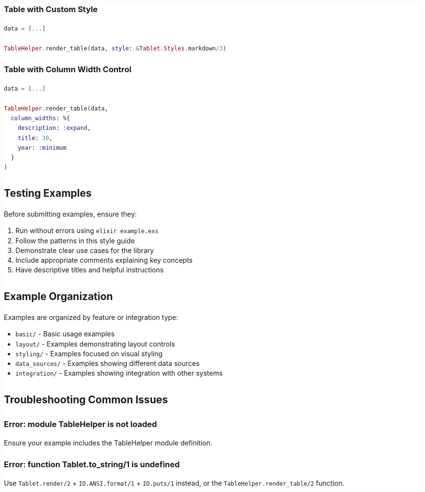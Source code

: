 ### Table with Custom Style

```elixir
data = [...]

TableHelper.render_table(data, style: &Tablet.Styles.markdown/3)
```

### Table with Column Width Control

```elixir
data = [...]

TableHelper.render_table(data,
  column_widths: %{
    description: :expand,
    title: 30,
    year: :minimum
  }
)
```

## Testing Examples

Before submitting examples, ensure they:

1. Run without errors using `elixir example.exs`
2. Follow the patterns in this style guide
3. Demonstrate clear use cases for the library
4. Include appropriate comments explaining key concepts
5. Have descriptive titles and helpful instructions

## Example Organization

Examples are organized by feature or integration type:

- `basic/` - Basic usage examples
- `layout/` - Examples demonstrating layout controls
- `styling/` - Examples focused on visual styling
- `data_sources/` - Examples showing different data sources
- `integration/` - Examples showing integration with other systems

## Troubleshooting Common Issues

### Error: module TableHelper is not loaded

Ensure your example includes the TableHelper module definition.

### Error: function Tablet.to_string/1 is undefined

Use `Tablet.render/2` + `IO.ANSI.format/1` + `IO.puts/1` instead, or the `TableHelper.render_table/2` function.
